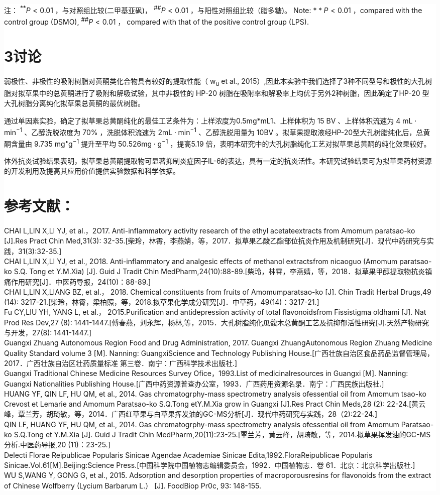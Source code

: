 注： $^ { * * } P < 0 . 0 1$ ，与对照组比较(二甲基亚砜)， $^ { \# \# } P < 0 . 0 1$ ，与阳性对照组比较（脂多糖)。 Note: $* * P < 0 . 0 1$ ，compared with the control group (DSMO), $^ { \# \# } P < 0 . 0 1$ ， compared with that of the positive control group (LPS).

# 3讨论

弱极性、非极性的吸附树脂对黄酮类化合物具有较好的提取性能（ $\mathrm { w } _ { \mathrm { u } }$ et al., 2015）,因此本实验中我们选择了3种不同型号和极性的大孔树脂对拟草果中的总黄酮进行了吸附和解吸试验，其中非极性的 HP-20 树脂在吸附率和解吸率上均优于另外2种树脂，因此确定了HP-20 型大孔树脂分离纯化拟草果总黄酮的最优树脂。

通过单因素实验，确定了拟草果总黄酮纯化的最佳工艺条件为：上样浓度为0.5mg\*mL1、上样体积为 $1 5 ~ \mathrm { B V }$ 、上样体积流速为 $4 ~ \mathrm { { m L } \cdot \mathrm { { m i n } ^ { - 1 } } }$ 、乙醇洗脱浓度为 $70 \%$ ，洗脱体积流速为 $2 \mathrm { m L } \cdot \mathrm { m i n } ^ { - 1 }$ 、乙醇洗脱用量为 $1 0 \mathrm { B V }$ 。拟草果提取液经HP-20型大孔树脂纯化后，总黄酮含量由 $9 . 7 3 5 \mathrm { \ m g ^ { \bullet } g ^ { - 1 } }$ 提升至平均 $5 0 . 5 2 6 \mathrm { m g } { \cdot } \mathrm { g } ^ { - 1 }$ ，提高5.19 倍，表明本研究中的大孔树脂纯化工艺对拟草果总黄酮的纯化效果较好。

体外抗炎试验结果表明，拟草果总黄酮提取物可显著抑制炎症因子IL-6的表达，具有一定的抗炎活性。本研究试验结果可为拟草果药材资源的开发利用及提高其应用价值提供实验数据和科学依据。

# 参考文献：

CHAI L,LIN X,LI YJ, et al.，2O17. Anti-inflammatory activity research of the ethyl acetateextracts from Amomum paratsao-ko [J].Res Pract Chin Med,31(3): 32-35.[柴玲，林霄，李燕婧，等，2017．拟草果乙酸乙酯部位抗炎作用及机制研究[J]．现代中药研究与实践，31(3):32-35.]  
CHAI L,LIN X,LI YJ, et al., 2O18. Anti-inflammatory and analgesic effects of methanol extractsfrom nicaoguo (Amomum paratsao-ko S.Q. Tong et Y.M.Xia) [J]. Guid J Tradit Chin MedPharm,24(10):88-89.[柴玲，林霄，李燕婧，等，2018．拟草果甲醇提取物抗炎镇痛作用研究[J]．中医药导报，24(10)：88-89.]  
CHAI L,LIN X,LIANG BZ, et al.， 2018. Chemical constituents from fruits of Amomumparatsao-ko [J]. Chin Tradit Herbal Drugs,49 (14): 3217-21.[柴玲，林霄，梁柏照，等，2018.拟草果化学成分研究[J]．中草药，49(14)：3217-21.]  
Fu CY,LIU YH, YANG L, et al.， 2O15.Purification and antidepression activity of total flavonoidsfrom Fissistigma oldhami [J]. Nat Prod Res Dev,27 (8): 1441-1447.[傅春燕，刘永辉，杨林,等，2015．大孔树脂纯化瓜馥木总黄酮工艺及抗抑郁活性研究[J].天然产物研究与开发，27(8): 1441-1447.]  
Guangxi Zhuang Autonomous Region Food and Drug Administration, 2017. Guangxi ZhuangAutonomous Region Zhuang Medicine Quality Standard volume 3 [M]. Nanning: GuangxiScience and Technology Publishing House.[广西壮族自治区食品药品监督管理局，2017．广西壮族自治区壮药质量标准 第三卷．南宁：广西科学技术出版社.]  
Guangxi Traditional Chinese Medicine Resources Survey Ofice，1993.List of medicinalresources in Guangxi [M]. Nanning: Guangxi Nationalities Publishing House.[广西中药资源普查办公室，1993．广西药用资源名录．南宁：广西民族出版社.]  
HUANG YF, QIN LF, HU QM, et al., 2014. Gas chromatogrphy-mass spectrometry analysis ofessential oil from Amomum tsao-ko Crevost et Lemarie and Amomum Paratsao-ko S.Q.Tong etY.M.Xia grow in Guangxi [J].Res Pract Chin Meds,28 (2): 22-24.[黄云峰，覃兰芳，胡琦敏，等，2014．广西红草果与白草果挥发油的GC-MS分析[J]．现代中药研究与实践，28（2):22-24.]  
QIN LF, HUANG YF, HU QM, et al., 2014. Gas chromatogrphy-mass spectrometry analysis ofessential oil from Amomum Paratsao-ko S.Q.Tong et Y.M.Xia [J]. Guid J Tradit Chin MedPharm,20(11):23-25.[覃兰芳，黄云峰，胡琦敏，等，2014.拟草果挥发油的GC-MS 分析.中医药导报,20 (11)：23-25.]  
Delecti Florae Reipublicae Popularis Sinicae Agendae Academiae Sinicae Edita,1992.FloraReipublicae Popularis Sinicae.Vol.61[M].Beijing:Science Press.[中国科学院中国植物志编辑委员会，1992．中国植物志．卷 61．北京：北京科学出版社.]  
WU S,WANG Y, GONG G, et al., 2015. Adsorption and desorption properties of macroporousresins for flavonoids from the extract of Chinese Wolfberry (Lycium Barbarum L.） [J]. FoodBiop Pr0c, 93: 148-155.